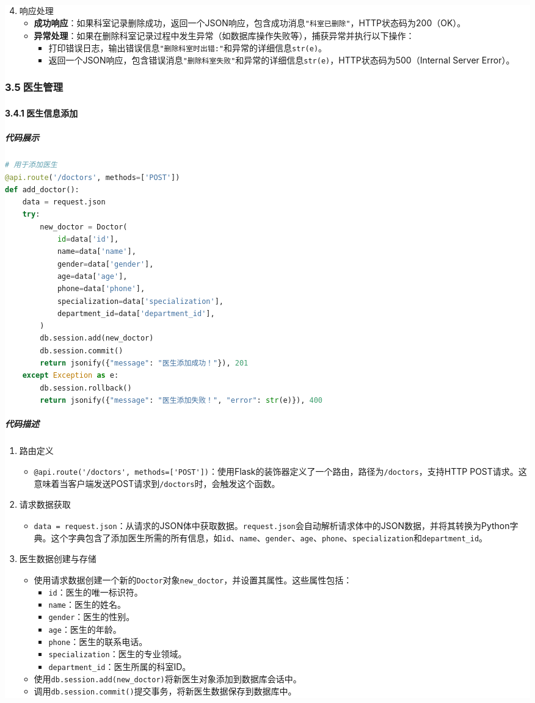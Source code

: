 4. 响应处理
    - **成功响应**：如果科室记录删除成功，返回一个JSON响应，包含成功消息`"科室已删除"`，HTTP状态码为200（OK）。
    - **异常处理**：如果在删除科室记录过程中发生异常（如数据库操作失败等），捕获异常并执行以下操作：
        - 打印错误日志，输出错误信息`"删除科室时出错:"`和异常的详细信息`str(e)`。
        - 返回一个JSON响应，包含错误消息`"删除科室失败"`和异常的详细信息`str(e)`，HTTP状态码为500（Internal Server Error）。

### 3.5 医生管理
#### 3.4.1 医生信息添加
##### 代码展示
```python
# 用于添加医生
@api.route('/doctors', methods=['POST'])
def add_doctor():
    data = request.json
    try:
        new_doctor = Doctor(
            id=data['id'],
            name=data['name'],
            gender=data['gender'],
            age=data['age'],
            phone=data['phone'],
            specialization=data['specialization'],
            department_id=data['department_id'],
        )
        db.session.add(new_doctor)
        db.session.commit()
        return jsonify({"message": "医生添加成功！"}), 201
    except Exception as e:
        db.session.rollback()
        return jsonify({"message": "医生添加失败！", "error": str(e)}), 400
```

##### 代码描述
1. 路由定义
    - `@api.route('/doctors', methods=['POST'])`：使用Flask的装饰器定义了一个路由，路径为`/doctors`，支持HTTP POST请求。这意味着当客户端发送POST请求到`/doctors`时，会触发这个函数。

2. 请求数据获取
    - `data = request.json`：从请求的JSON体中获取数据。`request.json`会自动解析请求体中的JSON数据，并将其转换为Python字典。这个字典包含了添加医生所需的所有信息，如`id`、`name`、`gender`、`age`、`phone`、`specialization`和`department_id`。

3. 医生数据创建与存储
    - 使用请求数据创建一个新的`Doctor`对象`new_doctor`，并设置其属性。这些属性包括：
        - `id`：医生的唯一标识符。
        - `name`：医生的姓名。
        - `gender`：医生的性别。
        - `age`：医生的年龄。
        - `phone`：医生的联系电话。
        - `specialization`：医生的专业领域。
        - `department_id`：医生所属的科室ID。
    - 使用`db.session.add(new_doctor)`将新医生对象添加到数据库会话中。
    - 调用`db.session.commit()`提交事务，将新医生数据保存到数据库中。
